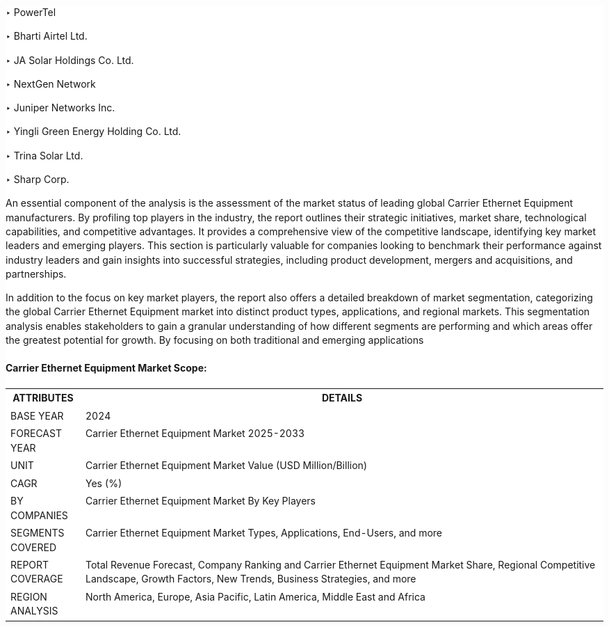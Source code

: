 ‣ PowerTel

‣ Bharti Airtel Ltd.

‣ JA Solar Holdings Co. Ltd.

‣ NextGen Network

‣ Juniper Networks Inc.

‣ Yingli Green Energy Holding Co. Ltd.

‣ Trina Solar Ltd.

‣ Sharp Corp.

An essential component of the analysis is the assessment of the market status of leading global Carrier Ethernet Equipment manufacturers. By profiling top players in the industry, the report outlines their strategic initiatives, market share, technological capabilities, and competitive advantages. It provides a comprehensive view of the competitive landscape, identifying key market leaders and emerging players. This section is particularly valuable for companies looking to benchmark their performance against industry leaders and gain insights into successful strategies, including product development, mergers and acquisitions, and partnerships.

In addition to the focus on key market players, the report also offers a detailed breakdown of market segmentation, categorizing the global Carrier Ethernet Equipment market into distinct product types, applications, and regional markets. This segmentation analysis enables stakeholders to gain a granular understanding of how different segments are performing and which areas offer the greatest potential for growth. By focusing on both traditional and emerging applications

<h4>Carrier Ethernet Equipment Market Scope:</h4>
<table>
<tr>
<th>ATTRIBUTES</th>
<th>DETAILS</th>
</tr>
<tr>
<td>BASE YEAR</td>
<td>2024</td>
</tr>
<tr>
<td>FORECAST YEAR</td>
<td>Carrier Ethernet Equipment Market 2025-2033</td>
</tr>
<tr>
<td>UNIT</td>
<td>Carrier Ethernet Equipment Market Value (USD Million/Billion)</td>
<tr>
<td>CAGR</td>
<td>Yes (%)</td>
</tr>
</tr>
<tr>
<td>BY COMPANIES</td>
<td>Carrier Ethernet Equipment Market By Key Players</td>
</tr>
<tr>
<td>SEGMENTS COVERED</td>
<td>Carrier Ethernet Equipment Market Types, Applications, End-Users, and more</td>
</tr>
<tr>
<td>REPORT COVERAGE</td>
<td>Total Revenue Forecast, Company Ranking and Carrier Ethernet Equipment Market Share, Regional Competitive Landscape, Growth Factors, New Trends, Business Strategies, and more</td>
</tr>
<tr>
<td>REGION ANALYSIS</td>
<td>North America, Europe, Asia Pacific, Latin America, Middle East and Africa</td>